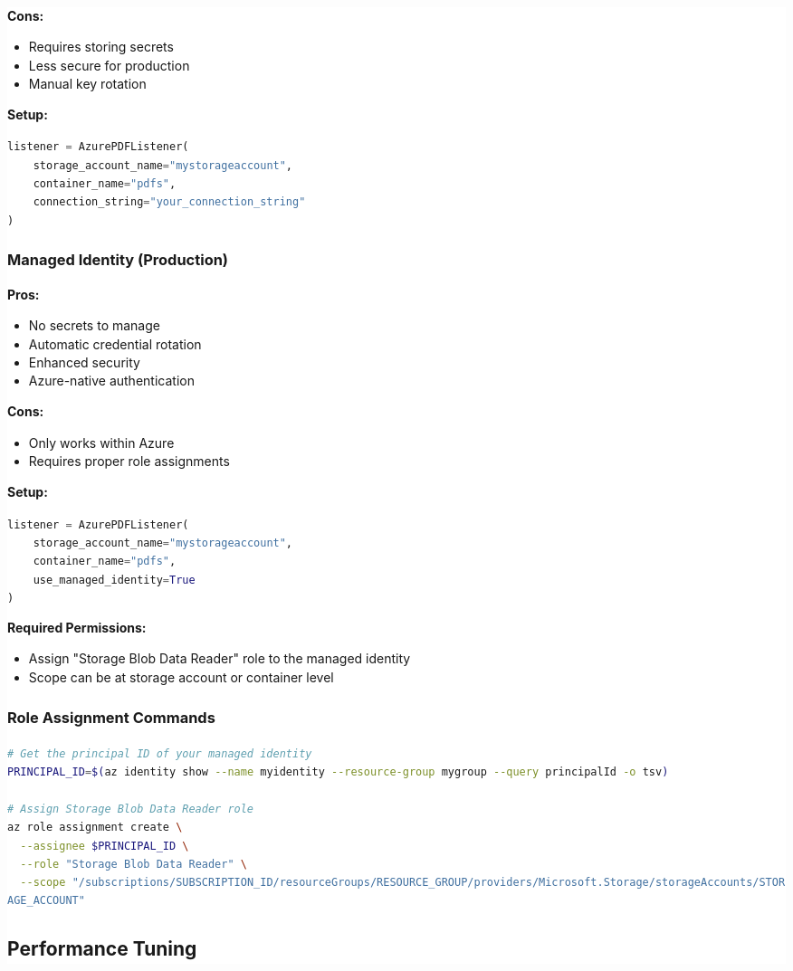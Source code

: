 **Cons:**
- Requires storing secrets
- Less secure for production
- Manual key rotation

**Setup:**
```python
listener = AzurePDFListener(
    storage_account_name="mystorageaccount",
    container_name="pdfs",
    connection_string="your_connection_string"
)
```

### Managed Identity (Production)

**Pros:**
- No secrets to manage
- Automatic credential rotation
- Enhanced security
- Azure-native authentication

**Cons:**
- Only works within Azure
- Requires proper role assignments

**Setup:**
```python
listener = AzurePDFListener(
    storage_account_name="mystorageaccount",
    container_name="pdfs",
    use_managed_identity=True
)
```

**Required Permissions:**
- Assign "Storage Blob Data Reader" role to the managed identity
- Scope can be at storage account or container level

### Role Assignment Commands

```bash
# Get the principal ID of your managed identity
PRINCIPAL_ID=$(az identity show --name myidentity --resource-group mygroup --query principalId -o tsv)

# Assign Storage Blob Data Reader role
az role assignment create \
  --assignee $PRINCIPAL_ID \
  --role "Storage Blob Data Reader" \
  --scope "/subscriptions/SUBSCRIPTION_ID/resourceGroups/RESOURCE_GROUP/providers/Microsoft.Storage/storageAccounts/STORAGE_ACCOUNT"
```

## Performance Tuning

